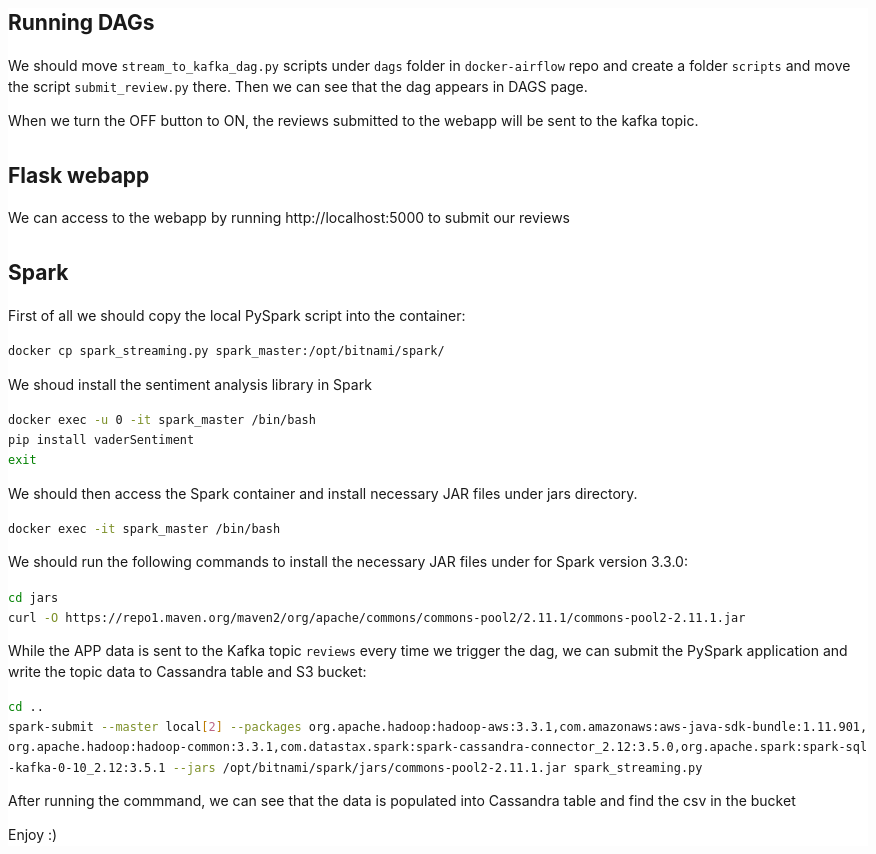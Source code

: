 





## Running DAGs

We should move `stream_to_kafka_dag.py` scripts under `dags` folder in `docker-airflow` repo and create a folder `scripts` and move the script `submit_review.py` there. Then we can see that the dag appears in DAGS page.


When we turn the OFF button to ON, the reviews submitted to the webapp will be sent to the kafka topic.

## Flask webapp
We can access to the webapp by running http://localhost:5000 to submit our reviews



## Spark
First of all we should copy the local PySpark script into the container:

```bash
docker cp spark_streaming.py spark_master:/opt/bitnami/spark/
```
We shoud install the sentiment analysis library in Spark
```bash
docker exec -u 0 -it spark_master /bin/bash
pip install vaderSentiment
exit
```

We should then access the Spark container and install necessary JAR files under jars directory.

```bash
docker exec -it spark_master /bin/bash
```

We should run the following commands to install the necessary JAR files under for Spark version 3.3.0:

```bash
cd jars
curl -O https://repo1.maven.org/maven2/org/apache/commons/commons-pool2/2.11.1/commons-pool2-2.11.1.jar
```

While the APP data is sent to the Kafka topic `reviews` every time we trigger the dag, we can submit the PySpark application and write the topic data to Cassandra table and S3 bucket:

```bash
cd ..
spark-submit --master local[2] --packages org.apache.hadoop:hadoop-aws:3.3.1,com.amazonaws:aws-java-sdk-bundle:1.11.901,org.apache.hadoop:hadoop-common:3.3.1,com.datastax.spark:spark-cassandra-connector_2.12:3.5.0,org.apache.spark:spark-sql-kafka-0-10_2.12:3.5.1 --jars /opt/bitnami/spark/jars/commons-pool2-2.11.1.jar spark_streaming.py
```

After running the commmand, we can see that the data is populated into Cassandra table
and find the csv in the bucket 


Enjoy :)

